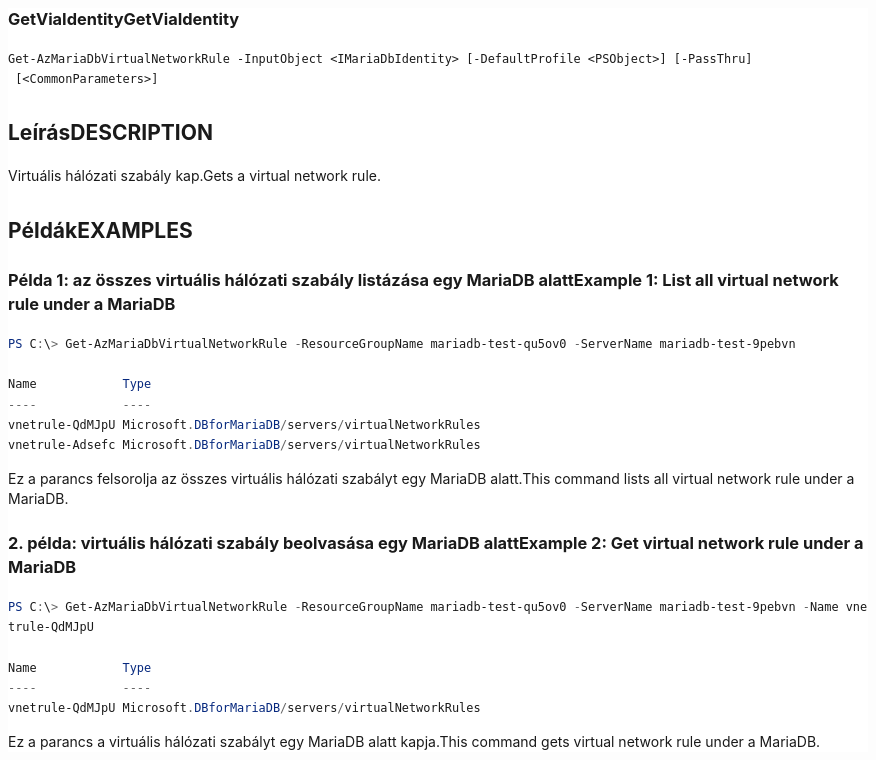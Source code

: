 ### <span data-ttu-id="6602e-107">GetViaIdentity</span><span class="sxs-lookup"><span data-stu-id="6602e-107">GetViaIdentity</span></span>
```
Get-AzMariaDbVirtualNetworkRule -InputObject <IMariaDbIdentity> [-DefaultProfile <PSObject>] [-PassThru]
 [<CommonParameters>]
```

## <span data-ttu-id="6602e-108">Leírás</span><span class="sxs-lookup"><span data-stu-id="6602e-108">DESCRIPTION</span></span>
<span data-ttu-id="6602e-109">Virtuális hálózati szabály kap.</span><span class="sxs-lookup"><span data-stu-id="6602e-109">Gets a virtual network rule.</span></span>

## <span data-ttu-id="6602e-110">Példák</span><span class="sxs-lookup"><span data-stu-id="6602e-110">EXAMPLES</span></span>

### <span data-ttu-id="6602e-111">Példa 1: az összes virtuális hálózati szabály listázása egy MariaDB alatt</span><span class="sxs-lookup"><span data-stu-id="6602e-111">Example 1: List all virtual network rule under a MariaDB</span></span>
```powershell
PS C:\> Get-AzMariaDbVirtualNetworkRule -ResourceGroupName mariadb-test-qu5ov0 -ServerName mariadb-test-9pebvn

Name            Type
----            ----
vnetrule-QdMJpU Microsoft.DBforMariaDB/servers/virtualNetworkRules
vnetrule-Adsefc Microsoft.DBforMariaDB/servers/virtualNetworkRules
```

<span data-ttu-id="6602e-112">Ez a parancs felsorolja az összes virtuális hálózati szabályt egy MariaDB alatt.</span><span class="sxs-lookup"><span data-stu-id="6602e-112">This command lists all virtual network rule under a MariaDB.</span></span>

### <span data-ttu-id="6602e-113">2. példa: virtuális hálózati szabály beolvasása egy MariaDB alatt</span><span class="sxs-lookup"><span data-stu-id="6602e-113">Example 2: Get virtual network rule under a MariaDB</span></span>
```powershell
PS C:\> Get-AzMariaDbVirtualNetworkRule -ResourceGroupName mariadb-test-qu5ov0 -ServerName mariadb-test-9pebvn -Name vnetrule-QdMJpU

Name            Type
----            ----
vnetrule-QdMJpU Microsoft.DBforMariaDB/servers/virtualNetworkRules
```

<span data-ttu-id="6602e-114">Ez a parancs a virtuális hálózati szabályt egy MariaDB alatt kapja.</span><span class="sxs-lookup"><span data-stu-id="6602e-114">This command gets virtual network rule under a MariaDB.</span></span>
